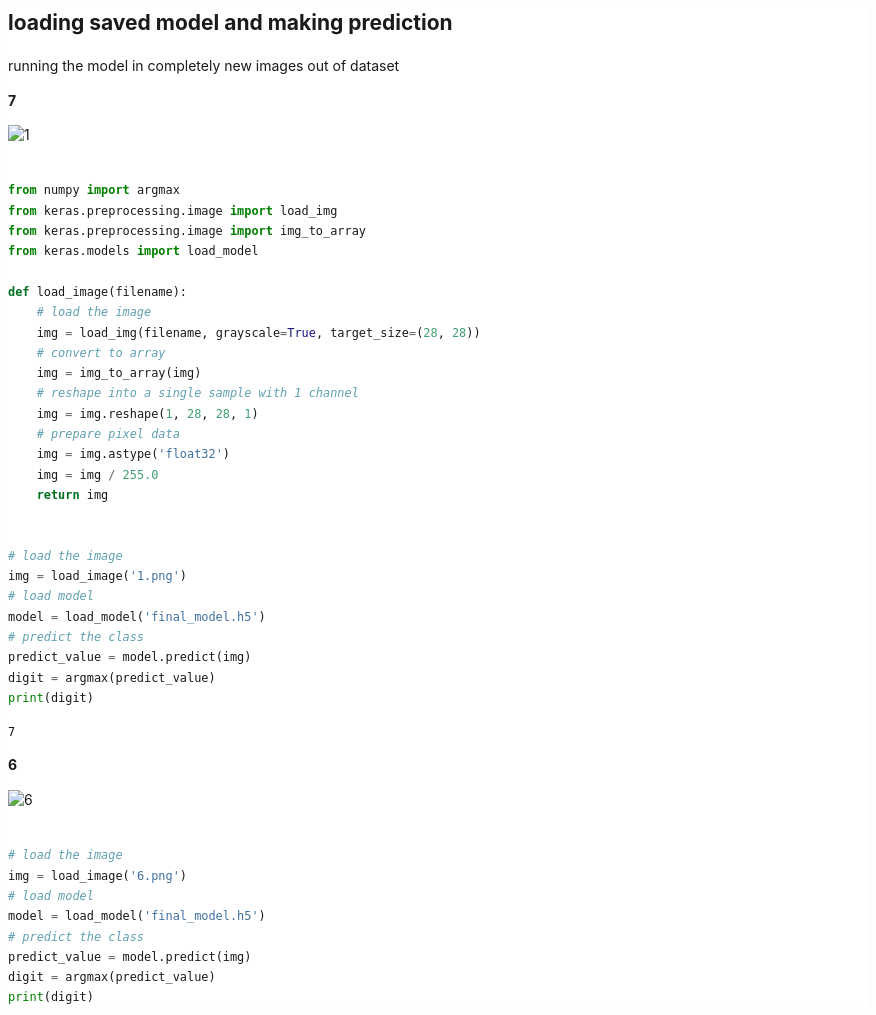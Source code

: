## loading saved model and making prediction


running the model in completely new images out of dataset



**7**

![1](https://user-images.githubusercontent.com/37925362/150112019-7e8d08ee-6dfe-44a5-9c4d-21c495b51046.jpg)


```python

from numpy import argmax
from keras.preprocessing.image import load_img
from keras.preprocessing.image import img_to_array
from keras.models import load_model

def load_image(filename):
    # load the image
    img = load_img(filename, grayscale=True, target_size=(28, 28))
    # convert to array
    img = img_to_array(img)
    # reshape into a single sample with 1 channel
    img = img.reshape(1, 28, 28, 1)
    # prepare pixel data
    img = img.astype('float32')
    img = img / 255.0
    return img


# load the image
img = load_image('1.png')
# load model
model = load_model('final_model.h5')
# predict the class
predict_value = model.predict(img)
digit = argmax(predict_value)
print(digit)


```

    7
    

**6**

![6](https://user-images.githubusercontent.com/37925362/150111993-75213261-7724-4994-a02d-652d926bae10.jpg)


```python

# load the image
img = load_image('6.png')
# load model
model = load_model('final_model.h5')
# predict the class
predict_value = model.predict(img)
digit = argmax(predict_value)
print(digit)


```
